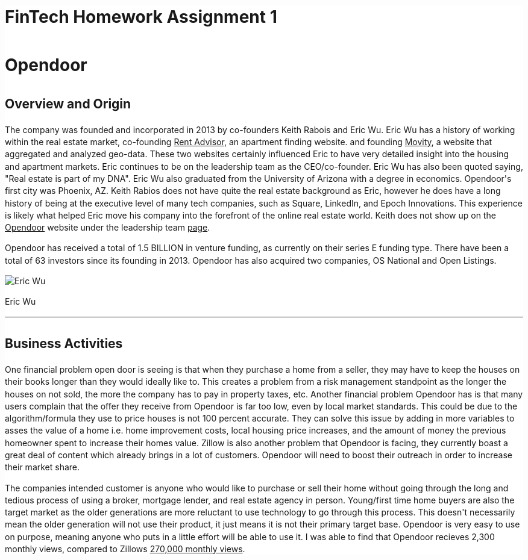 # FinTech Homework Assignment 1

# Opendoor

## Overview and Origin

The company was founded and incorporated in 2013 by co-founders Keith Rabois and Eric Wu. 
Eric Wu has a history of working within the real estate market, co-founding [Rent Advisor](www.rentadvisor.com), an apartment finding website. and founding [Movity](www.movity.com), a website that aggregated and analyzed geo-data. These two websites certainly influenced Eric to have very detailed insight into the housing and apartment markets. Eric continues to be on the leadership team as the CEO/co-founder. Eric Wu has also been quoted saying, "Real estate is part of my DNA". Eric Wu also graduated from the University of Arizona with a degree in economics. Opendoor's first city was Phoenix, AZ.
Keith Rabios does not have quite the real estate background as Eric, however he does have a long history of being at the executive level of many tech companies, such as Square, LinkedIn, and Epoch Innovations. This experience is likely what helped Eric move his company into the forefront of the online real estate world. Keith does not show up on the [Opendoor](www.opendoor.com) website under the leadership team [page](https://www.opendoor.com/w/about).

Opendoor has received a total of 1.5 BILLION in venture funding, as currently on their series E funding type. There have been a total of 63 investors since its founding in 2013. Opendoor has also acquired two companies, OS National and Open Listings.

![Eric Wu](https://image.cnbcfm.com/api/v1/image/105271442-Webp.net-resizeimage_26.jpg?v=1529478434&w=740&h=416)

Eric Wu


----

## Business Activities

One financial problem open door is seeing is that when they purchase a home from a seller, they may have to keep the houses on their books longer than they would ideally like to. This creates a problem from a risk management standpoint as the longer the houses on not sold, the more the company has to pay in property taxes, etc. Another financial problem Opendoor has is that many users complain that the offer they receive from Opendoor is far too low, even by local market standards. This could be due to the algorithm/formula they use to price houses is not 100 percent accurate. They can solve this issue by adding in more variables to asses the value of a home i.e. home improvement costs, local housing price increases, and the amount of money the previous homeowner spent to increase their homes value. Zillow is also another problem that Opendoor is facing, they currently boast a great deal of content which already brings in a lot of customers. Opendoor will need to boost their outreach in order to increase their market share. 


The companies intended customer is anyone who would like to purchase or sell their home without going through the long and tedious process of using a broker, mortgage lender, and real estate agency in person. Young/first time home buyers are also the target market as the older generations are more reluctant to use technology to go through this process. This doesn't necessarily mean the older generation will not use their product, it just means it is not their primary target base. Opendoor is very easy to use on purpose, meaning anyone who puts in a little effort will be able to use it. I was able to find that Opendoor recieves 2,300 monthly views, compared to Zillows [270,000 monthly views](https://overthinkgroup.com/opendoor/).
